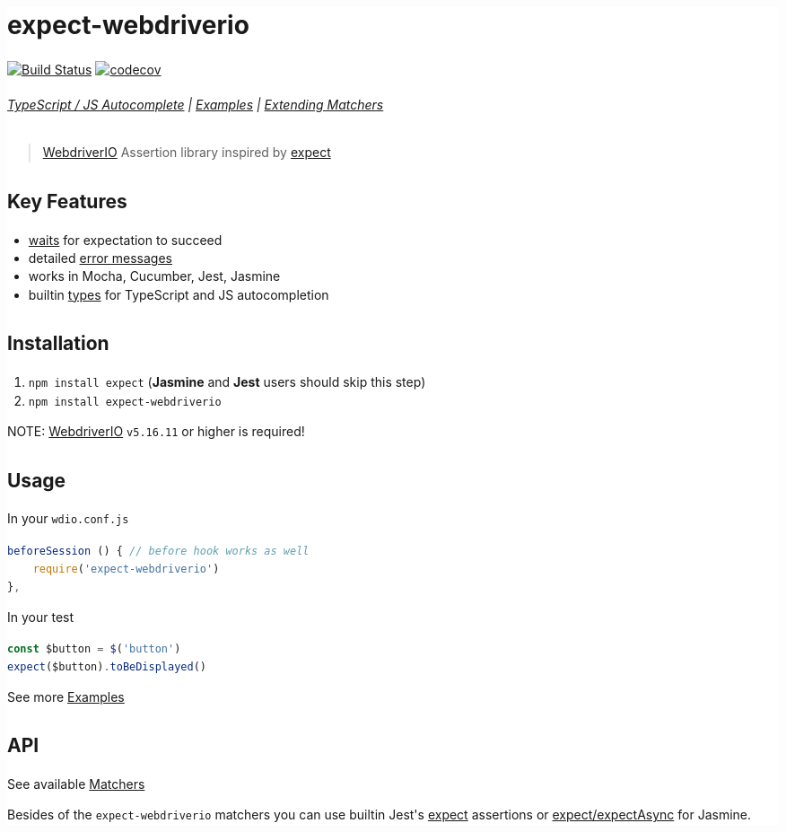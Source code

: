 # expect-webdriverio

[![Build Status](https://travis-ci.org/webdriverio/expect-webdriverio.svg?branch=master)](https://travis-ci.org/webdriverio/expect-webdriverio) [![codecov](https://codecov.io/gh/webdriverio/expect-webdriverio/branch/master/graph/badge.svg)](https://codecov.io/gh/webdriverio/expect-webdriverio)

###### [TypeScript / JS Autocomplete](/docs/Types.md) | [Examples](docs/Examples.md) | [Extending Matchers](/docs/Extend.md)

> [WebdriverIO](https://webdriver.io/) Assertion library inspired by [expect](https://www.npmjs.com/package/expect)

## Key Features

- [waits](#default-options) for expectation to succeed
- detailed [error messages](#error-messages)
- works in Mocha, Cucumber, Jest, Jasmine
- builtin [types](docs/Types.md) for TypeScript and JS autocompletion

## Installation

1. `npm install expect` (**Jasmine** and **Jest** users should skip this step)
2. `npm install expect-webdriverio`

NOTE: [WebdriverIO](https://github.com/webdriverio/webdriverio) `v5.16.11` or higher is required!

## Usage

In your `wdio.conf.js`
```js
beforeSession () { // before hook works as well
    require('expect-webdriverio')
},
```

In your test
```js
const $button = $('button')
expect($button).toBeDisplayed()
```

See more [Examples](docs/Examples.md)

## API

See available [Matchers](https://github.com/webdriverio/expect-webdriverio/blob/master/types/expect-webdriverio.d.ts#L64)

Besides of the `expect-webdriverio` matchers you can use builtin Jest's [expect](https://jestjs.io/docs/en/expect) assertions or [expect/expectAsync](https://jasmine.github.io/api/3.5/global.html#expect) for Jasmine.
